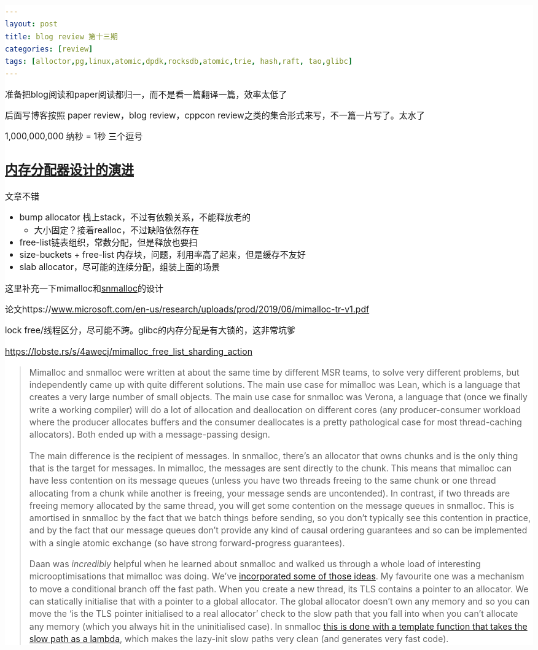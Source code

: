 ```yaml
---
layout: post
title: blog review 第十三期
categories: [review]
tags: [alloctor,pg,linux,atomic,dpdk,rocksdb,atomic,trie, hash,raft, tao,glibc]
---
```


准备把blog阅读和paper阅读都归一，而不是看一篇翻译一篇，效率太低了

后面写博客按照 paper review，blog review，cppcon review之类的集合形式来写，不一篇一片写了。太水了







1,000,000,000 纳秒 = 1秒 三个逗号

## [内存分配器设计的演进](https://blog.csdn.net/Z_Stand/article/details/121483907?spm=1001.2014.3001.5501)

文章不错

- bump allocator 栈上stack，不过有依赖关系，不能释放老的
  - 大小固定？接着realloc，不过缺陷依然存在
- free-list链表组织，常数分配，但是释放也要扫
- size-buckets + free-list 内存块，问题，利用率高了起来，但是缓存不友好
- slab allocator，尽可能的连续分配，组装上面的场景

这里补充一下mimalloc和[snmalloc](https://github.com/microsoft/snmalloc)的设计

论文https://www.microsoft.com/en-us/research/uploads/prod/2019/06/mimalloc-tr-v1.pdf

lock free/线程区分，尽可能不跨。glibc的内存分配是有大锁的，这非常坑爹

https://lobste.rs/s/4awecj/mimalloc_free_list_sharding_action

> Mimalloc and snmalloc were written at about the same time by  different MSR teams, to solve very different problems, but independently came up with quite different solutions.  The main use case for mimalloc was Lean, which is a language that creates a very large number of small objects.  The main use case for snmalloc was Verona, a language that  (once we finally write a working compiler) will do a lot of allocation  and deallocation on different cores (any producer-consumer workload  where the producer allocates buffers and the consumer deallocates is a  pretty pathological case for most thread-caching allocators).  Both  ended up with a message-passing design.
>
> The main difference is the recipient of messages.  In snmalloc,  there’s an allocator that owns chunks and is the only thing that is the  target for messages.  In mimalloc, the messages are sent directly to the chunk.  This means that mimalloc can have less contention on its  message queues (unless you have two threads freeing to the same chunk or one thread allocating from a chunk while another is freeing, your  message sends are uncontended).  In contrast, if two threads are freeing memory allocated by the same thread, you will get some contention on  the message queues in snmalloc.  This is amortised in snmalloc by the  fact that we batch things before sending, so you don’t typically see  this contention in practice, and by the fact that our message queues  don’t provide any kind of causal ordering guarantees and so can be  implemented with a single atomic exchange (so have strong  forward-progress guarantees).
>
> Daan was *incredibly* helpful when he learned about snmalloc  and walked us through a whole load of interesting microoptimisations  that mimalloc was doing.  We’ve [incorporated some of those ideas](https://github.com/microsoft/snmalloc/blob/c5b65d07b8079b22eec9f78bec197ea7a0fd15f2/difference.md).  My favourite one was a mechanism to move a conditional branch off the  fast path.  When you create a new thread, its TLS contains a pointer to  an allocator.  We can statically initialise that with a pointer to a  global allocator.  The global allocator doesn’t own any memory and so  you can move the ‘is the TLS pointer initialised to a real allocator’  check to the slow path that you fall into when you can’t allocate any  memory (which you always hit in the uninitialised case).  In snmalloc [this is done with a template function that takes the slow path as a lambda](https://github.com/microsoft/snmalloc/blob/72ccb23d02afcf4ed113bf6f600c27766915d721/src/mem/localalloc.h#L116), which makes the lazy-init slow paths very clean (and generates very fast code).